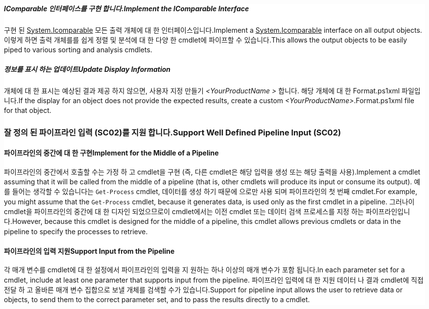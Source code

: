 ##### <a name="implement-the-icomparable-interface"></a><span data-ttu-id="304a2-280">IComparable 인터페이스를 구현 합니다.</span><span class="sxs-lookup"><span data-stu-id="304a2-280">Implement the IComparable Interface</span></span>

<span data-ttu-id="304a2-281">구현 된 [System.Icomparable](/dotnet/api/System.IComparable) 모든 출력 개체에 대 한 인터페이스입니다.</span><span class="sxs-lookup"><span data-stu-id="304a2-281">Implement a [System.Icomparable](/dotnet/api/System.IComparable) interface on all output objects.</span></span> <span data-ttu-id="304a2-282">이렇게 하면 출력 개체를를 쉽게 정렬 및 분석에 대 한 다양 한 cmdlet에 파이프할 수 있습니다.</span><span class="sxs-lookup"><span data-stu-id="304a2-282">This allows the output objects to be easily piped to various sorting and analysis cmdlets.</span></span>

##### <a name="update-display-information"></a><span data-ttu-id="304a2-283">정보를 표시 하는 업데이트</span><span class="sxs-lookup"><span data-stu-id="304a2-283">Update Display Information</span></span>

<span data-ttu-id="304a2-284">개체에 대 한 표시는 예상된 결과 제공 하지 않으면, 사용자 지정 만들기  *\<YourProductName >* 합니다. 해당 개체에 대 한 Format.ps1xml 파일입니다.</span><span class="sxs-lookup"><span data-stu-id="304a2-284">If the display for an object does not provide the expected results, create a custom *\<YourProductName>*.Format.ps1xml file for that object.</span></span>

### <a name="support-well-defined-pipeline-input-sc02"></a><span data-ttu-id="304a2-285">잘 정의 된 파이프라인 입력 (SC02)를 지원 합니다.</span><span class="sxs-lookup"><span data-stu-id="304a2-285">Support Well Defined Pipeline Input (SC02)</span></span>

#### <a name="implement-for-the-middle-of-a-pipeline"></a><span data-ttu-id="304a2-286">파이프라인의 중간에 대 한 구현</span><span class="sxs-lookup"><span data-stu-id="304a2-286">Implement for the Middle of a Pipeline</span></span>

<span data-ttu-id="304a2-287">파이프라인의 중간에서 호출할 수는 가정 하 고 cmdlet을 구현 (즉, 다른 cmdlet은 해당 입력을 생성 또는 해당 출력을 사용).</span><span class="sxs-lookup"><span data-stu-id="304a2-287">Implement a cmdlet assuming that it will be called from the middle of a pipeline (that is, other cmdlets will produce its input or consume its output).</span></span> <span data-ttu-id="304a2-288">예를 들어는 생각할 수 있습니다는 `Get-Process` cmdlet, 데이터를 생성 하기 때문에 으로만 사용 되며 파이프라인의 첫 번째 cmdlet.</span><span class="sxs-lookup"><span data-stu-id="304a2-288">For example, you might assume that the `Get-Process` cmdlet, because it generates data, is used only as the first cmdlet in a pipeline.</span></span> <span data-ttu-id="304a2-289">그러나이 cmdlet을 파이프라인의 중간에 대 한 디자인 되었으므로이 cmdlet에서는 이전 cmdlet 또는 데이터 검색 프로세스를 지정 하는 파이프라인입니다.</span><span class="sxs-lookup"><span data-stu-id="304a2-289">However, because this cmdlet is designed for the middle of a pipeline, this cmdlet allows previous cmdlets or data in the pipeline to specify the processes to retrieve.</span></span>

#### <a name="support-input-from-the-pipeline"></a><span data-ttu-id="304a2-290">파이프라인의 입력 지원</span><span class="sxs-lookup"><span data-stu-id="304a2-290">Support Input from the Pipeline</span></span>

<span data-ttu-id="304a2-291">각 매개 변수를 cmdlet에 대 한 설정에서 파이프라인의 입력을 지 원하는 하나 이상의 매개 변수가 포함 됩니다.</span><span class="sxs-lookup"><span data-stu-id="304a2-291">In each parameter set for a cmdlet, include at least one parameter that supports input from the pipeline.</span></span> <span data-ttu-id="304a2-292">파이프라인 입력에 대 한 지원 데이터 나 결과 cmdlet에 직접 전달 하 고 올바른 매개 변수 집합으로 보낼 개체를 검색할 수가 있습니다.</span><span class="sxs-lookup"><span data-stu-id="304a2-292">Support for pipeline input allows the user to retrieve data or objects, to send them to the correct parameter set, and to pass the results directly to a cmdlet.</span></span>
